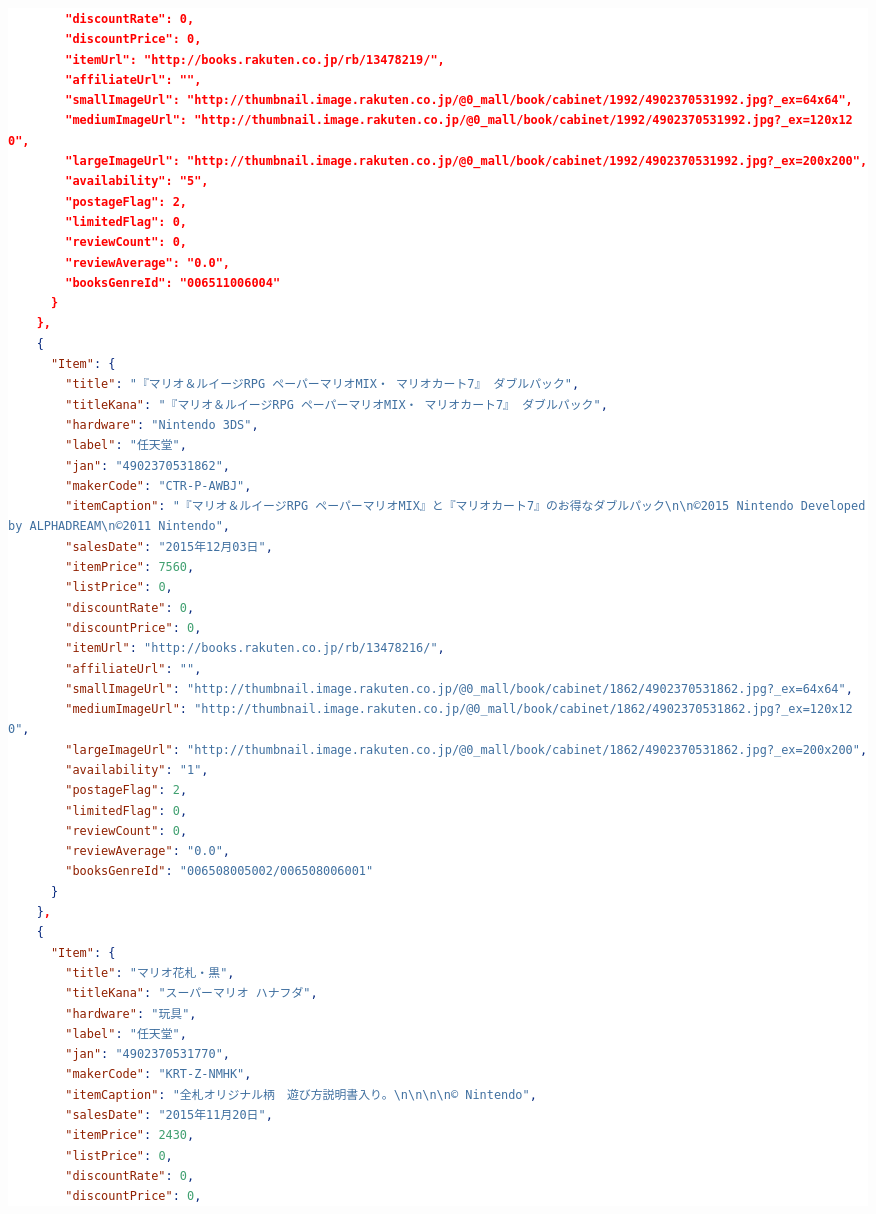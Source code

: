 ```json
        "discountRate": 0,
        "discountPrice": 0,
        "itemUrl": "http://books.rakuten.co.jp/rb/13478219/",
        "affiliateUrl": "",
        "smallImageUrl": "http://thumbnail.image.rakuten.co.jp/@0_mall/book/cabinet/1992/4902370531992.jpg?_ex=64x64",
        "mediumImageUrl": "http://thumbnail.image.rakuten.co.jp/@0_mall/book/cabinet/1992/4902370531992.jpg?_ex=120x120",
        "largeImageUrl": "http://thumbnail.image.rakuten.co.jp/@0_mall/book/cabinet/1992/4902370531992.jpg?_ex=200x200",
        "availability": "5",
        "postageFlag": 2,
        "limitedFlag": 0,
        "reviewCount": 0,
        "reviewAverage": "0.0",
        "booksGenreId": "006511006004"
      }
    },
    {
      "Item": {
        "title": "『マリオ＆ルイージRPG ペーパーマリオMIX・ マリオカート7』 ダブルパック",
        "titleKana": "『マリオ＆ルイージRPG ペーパーマリオMIX・ マリオカート7』 ダブルパック",
        "hardware": "Nintendo 3DS",
        "label": "任天堂",
        "jan": "4902370531862",
        "makerCode": "CTR-P-AWBJ",
        "itemCaption": "『マリオ＆ルイージRPG ペーパーマリオMIX』と『マリオカート7』のお得なダブルパック\n\n©2015 Nintendo Developed by ALPHADREAM\n©2011 Nintendo",
        "salesDate": "2015年12月03日",
        "itemPrice": 7560,
        "listPrice": 0,
        "discountRate": 0,
        "discountPrice": 0,
        "itemUrl": "http://books.rakuten.co.jp/rb/13478216/",
        "affiliateUrl": "",
        "smallImageUrl": "http://thumbnail.image.rakuten.co.jp/@0_mall/book/cabinet/1862/4902370531862.jpg?_ex=64x64",
        "mediumImageUrl": "http://thumbnail.image.rakuten.co.jp/@0_mall/book/cabinet/1862/4902370531862.jpg?_ex=120x120",
        "largeImageUrl": "http://thumbnail.image.rakuten.co.jp/@0_mall/book/cabinet/1862/4902370531862.jpg?_ex=200x200",
        "availability": "1",
        "postageFlag": 2,
        "limitedFlag": 0,
        "reviewCount": 0,
        "reviewAverage": "0.0",
        "booksGenreId": "006508005002/006508006001"
      }
    },
    {
      "Item": {
        "title": "マリオ花札・黒",
        "titleKana": "スーパーマリオ ハナフダ",
        "hardware": "玩具",
        "label": "任天堂",
        "jan": "4902370531770",
        "makerCode": "KRT-Z-NMHK",
        "itemCaption": "全札オリジナル柄　遊び方説明書入り。\n\n\n\n© Nintendo",
        "salesDate": "2015年11月20日",
        "itemPrice": 2430,
        "listPrice": 0,
        "discountRate": 0,
        "discountPrice": 0,
```